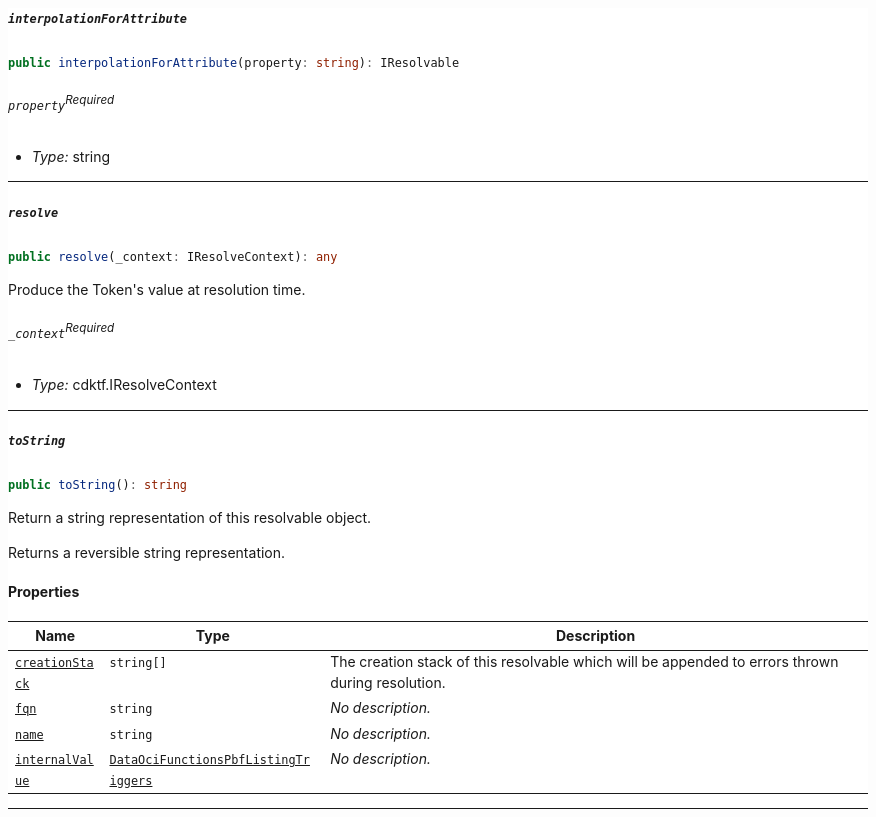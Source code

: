 ##### `interpolationForAttribute` <a name="interpolationForAttribute" id="rhizo-co-terraform-provider-oci.dataOciFunctionsPbfListing.DataOciFunctionsPbfListingTriggersOutputReference.interpolationForAttribute"></a>

```typescript
public interpolationForAttribute(property: string): IResolvable
```

###### `property`<sup>Required</sup> <a name="property" id="rhizo-co-terraform-provider-oci.dataOciFunctionsPbfListing.DataOciFunctionsPbfListingTriggersOutputReference.interpolationForAttribute.parameter.property"></a>

- *Type:* string

---

##### `resolve` <a name="resolve" id="rhizo-co-terraform-provider-oci.dataOciFunctionsPbfListing.DataOciFunctionsPbfListingTriggersOutputReference.resolve"></a>

```typescript
public resolve(_context: IResolveContext): any
```

Produce the Token's value at resolution time.

###### `_context`<sup>Required</sup> <a name="_context" id="rhizo-co-terraform-provider-oci.dataOciFunctionsPbfListing.DataOciFunctionsPbfListingTriggersOutputReference.resolve.parameter._context"></a>

- *Type:* cdktf.IResolveContext

---

##### `toString` <a name="toString" id="rhizo-co-terraform-provider-oci.dataOciFunctionsPbfListing.DataOciFunctionsPbfListingTriggersOutputReference.toString"></a>

```typescript
public toString(): string
```

Return a string representation of this resolvable object.

Returns a reversible string representation.


#### Properties <a name="Properties" id="Properties"></a>

| **Name** | **Type** | **Description** |
| --- | --- | --- |
| <code><a href="#rhizo-co-terraform-provider-oci.dataOciFunctionsPbfListing.DataOciFunctionsPbfListingTriggersOutputReference.property.creationStack">creationStack</a></code> | <code>string[]</code> | The creation stack of this resolvable which will be appended to errors thrown during resolution. |
| <code><a href="#rhizo-co-terraform-provider-oci.dataOciFunctionsPbfListing.DataOciFunctionsPbfListingTriggersOutputReference.property.fqn">fqn</a></code> | <code>string</code> | *No description.* |
| <code><a href="#rhizo-co-terraform-provider-oci.dataOciFunctionsPbfListing.DataOciFunctionsPbfListingTriggersOutputReference.property.name">name</a></code> | <code>string</code> | *No description.* |
| <code><a href="#rhizo-co-terraform-provider-oci.dataOciFunctionsPbfListing.DataOciFunctionsPbfListingTriggersOutputReference.property.internalValue">internalValue</a></code> | <code><a href="#rhizo-co-terraform-provider-oci.dataOciFunctionsPbfListing.DataOciFunctionsPbfListingTriggers">DataOciFunctionsPbfListingTriggers</a></code> | *No description.* |

---